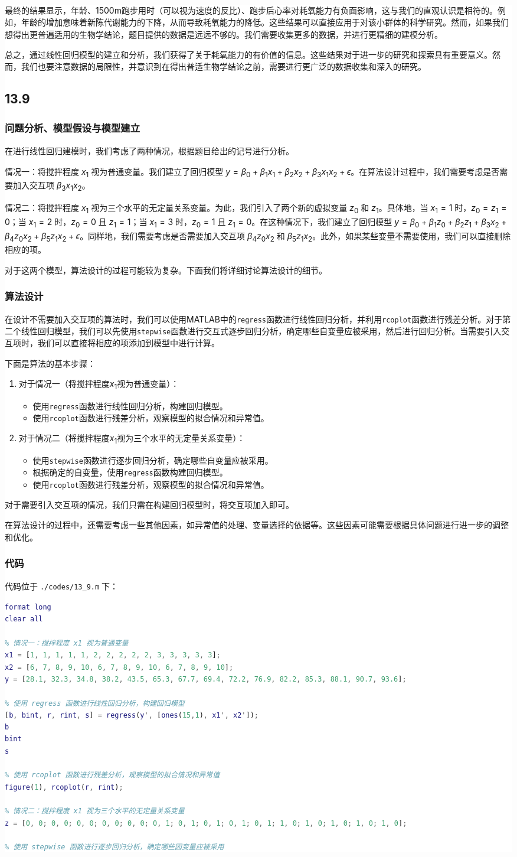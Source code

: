 最终的结果显示，年龄、1500m跑步用时（可以视为速度的反比）、跑步后心率对耗氧能力有负面影响，这与我们的直观认识是相符的。例如，年龄的增加意味着新陈代谢能力的下降，从而导致耗氧能力的降低。这些结果可以直接应用于对该小群体的科学研究。然而，如果我们想得出更普遍适用的生物学结论，题目提供的数据是远远不够的。我们需要收集更多的数据，并进行更精细的建模分析。

总之，通过线性回归模型的建立和分析，我们获得了关于耗氧能力的有价值的信息。这些结果对于进一步的研究和探索具有重要意义。然而，我们也要注意数据的局限性，并意识到在得出普适生物学结论之前，需要进行更广泛的数据收集和深入的研究。

## 13.9

### 问题分析、模型假设与模型建立

在进行线性回归建模时，我们考虑了两种情况，根据题目给出的记号进行分析。

情况一：将搅拌程度 $x_1$ 视为普通变量。我们建立了回归模型 $y=\beta_0+\beta_1x_1+\beta_2x_2+\beta_3x_1x_2+\epsilon$。在算法设计过程中，我们需要考虑是否需要加入交互项 $\beta_3x_1x_2$。

情况二：将搅拌程度 $x_1$ 视为三个水平的无定量关系变量。为此，我们引入了两个新的虚拟变量 $z_0$ 和 $z_1$。具体地，当 $x_1=1$ 时，$z_0=z_1=0$；当 $x_1=2$ 时，$z_0=0$ 且 $z_1=1$；当 $x_1=3$ 时，$z_0=1$ 且 $z_1=0$。在这种情况下，我们建立了回归模型 $y=\beta_0+\beta_1z_0+\beta_2z_1+\beta_3x_2+\beta_4z_0x_2+\beta_5z_1x_2+\epsilon$。同样地，我们需要考虑是否需要加入交互项 $\beta_4z_0x_2$ 和 $\beta_5z_1x_2$。此外，如果某些变量不需要使用，我们可以直接删除相应的项。

对于这两个模型，算法设计的过程可能较为复杂。下面我们将详细讨论算法设计的细节。

### 算法设计

在设计不需要加入交互项的算法时，我们可以使用MATLAB中的`regress`函数进行线性回归分析，并利用`rcoplot`函数进行残差分析。对于第二个线性回归模型，我们可以先使用`stepwise`函数进行交互式逐步回归分析，确定哪些自变量应被采用，然后进行回归分析。当需要引入交互项时，我们可以直接将相应的项添加到模型中进行计算。

下面是算法的基本步骤：

1. 对于情况一（将搅拌程度$x_1$视为普通变量）：
   - 使用`regress`函数进行线性回归分析，构建回归模型。
   - 使用`rcoplot`函数进行残差分析，观察模型的拟合情况和异常值。

2. 对于情况二（将搅拌程度$x_1$视为三个水平的无定量关系变量）：
   - 使用`stepwise`函数进行逐步回归分析，确定哪些自变量应被采用。
   - 根据确定的自变量，使用`regress`函数构建回归模型。
   - 使用`rcoplot`函数进行残差分析，观察模型的拟合情况和异常值。

对于需要引入交互项的情况，我们只需在构建回归模型时，将交互项加入即可。

在算法设计的过程中，还需要考虑一些其他因素，如异常值的处理、变量选择的依据等。这些因素可能需要根据具体问题进行进一步的调整和优化。

### 代码

代码位于 `./codes/13_9.m` 下：

```matlab
format long
clear all

% 情况一：搅拌程度 x1 视为普通变量
x1 = [1, 1, 1, 1, 1, 2, 2, 2, 2, 2, 3, 3, 3, 3, 3];
x2 = [6, 7, 8, 9, 10, 6, 7, 8, 9, 10, 6, 7, 8, 9, 10];
y = [28.1, 32.3, 34.8, 38.2, 43.5, 65.3, 67.7, 69.4, 72.2, 76.9, 82.2, 85.3, 88.1, 90.7, 93.6];

% 使用 regress 函数进行线性回归分析，构建回归模型
[b, bint, r, rint, s] = regress(y', [ones(15,1), x1', x2']);
b
bint
s

% 使用 rcoplot 函数进行残差分析，观察模型的拟合情况和异常值
figure(1), rcoplot(r, rint);

% 情况二：搅拌程度 x1 视为三个水平的无定量关系变量
z = [0, 0; 0, 0; 0, 0; 0, 0; 0, 0; 0, 1; 0, 1; 0, 1; 0, 1; 0, 1; 1, 0; 1, 0; 1, 0; 1, 0; 1, 0];

% 使用 stepwise 函数进行逐步回归分析，确定哪些因变量应被采用
```